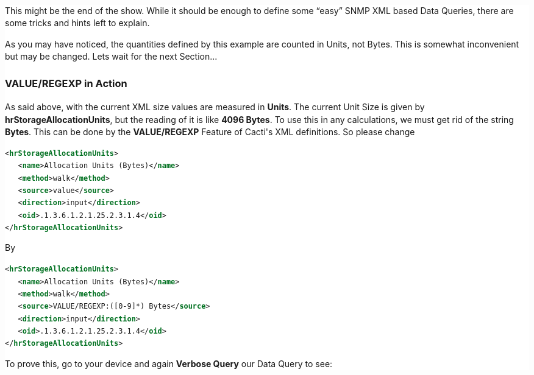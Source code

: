 This might be the end of the show. While it should be enough to define some
“easy” SNMP XML based Data Queries, there are some tricks and hints left to
explain.

As you may have noticed, the quantities defined by this example are counted in
Units, not Bytes. This is somewhat inconvenient but may be changed. Lets wait
for the next Section...

### VALUE/REGEXP in Action

As said above, with the current XML size values are measured in **Units**. The
current Unit Size is given by **hrStorageAllocationUnits**, but the reading of
it is like **4096 Bytes**. To use this in any calculations, we must get rid of
the string **Bytes**. This can be done by the **VALUE/REGEXP** Feature of
Cacti's XML definitions. So please change

```xml
<hrStorageAllocationUnits>
   <name>Allocation Units (Bytes)</name>
   <method>walk</method>
   <source>value</source>
   <direction>input</direction>
   <oid>.1.3.6.1.2.1.25.2.3.1.4</oid>
</hrStorageAllocationUnits>
```

By

```xml
<hrStorageAllocationUnits>
   <name>Allocation Units (Bytes)</name>
   <method>walk</method>
   <source>VALUE/REGEXP:([0-9]*) Bytes</source>
   <direction>input</direction>
   <oid>.1.3.6.1.2.1.25.2.3.1.4</oid>
</hrStorageAllocationUnits>
```

To prove this, go to your device and again **Verbose Query** our Data Query to see:

